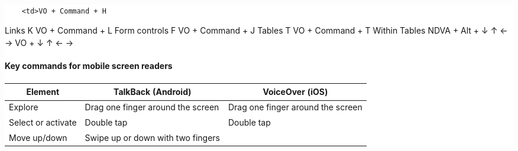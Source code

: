         <td>VO + Command + H
</td>
      </tr>
      <tr>
        <td>Links
</td>
        <td>K
</td>
        <td>VO + Command + L
</td>
      </tr>
      <tr>
        <td>Form controls
</td>
        <td>F
</td>
        <td>VO + Command + J
</td>
      </tr>
      <tr>
        <td>Tables
</td>
        <td>T
</td>
        <td>VO + Command + T
</td>
      </tr>
      <tr>
        <td>Within Tables
</td>
        <td>NDVA + Alt + ↓ ↑ ← →
</td>
        <td>VO + ↓ ↑ ← →
</td>
      </tr>
    </tbody>
  </table>
</div>

#### Key commands for mobile screen readers

<div class="table-wrapper scrollbar">
  <table>
    <thead>
          <tr>
        <th>Element</th>
        <th>TalkBack (Android)</th>
        <th>VoiceOver (iOS)</th>
          </tr>
    </thead>
    <tbody>
      <tr>
        <td>Explore</td>
        <td>Drag one finger around the screen</td>
        <td>Drag one finger around the screen</td>
      </tr>
      <tr>
        <td>Select or activate</td>
        <td>Double tap</td>
        <td>Double tap</td>
      </tr>
      <tr>
        <td>Move up/down</td>
        <td>Swipe up or down with two fingers</td>